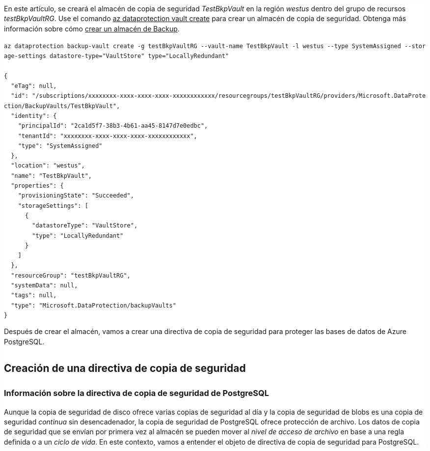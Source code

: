 En este artículo, se creará el almacén de copia de seguridad _TestBkpVault_ en la región _westus_ dentro del grupo de recursos _testBkpVaultRG_. Use el comando [az dataprotection vault create](/cli/azure/dataprotection/backup-vault?view=azure-cli-latest&preserve-view=true#az_dataprotection_backup_vault_create) para crear un almacén de copia de seguridad. Obtenga más información sobre cómo [crear un almacén de Backup](./backup-vault-overview.md#create-a-backup-vault).

```azurecli-interactive
az dataprotection backup-vault create -g testBkpVaultRG --vault-name TestBkpVault -l westus --type SystemAssigned --storage-settings datastore-type="VaultStore" type="LocallyRedundant"

{
  "eTag": null,
  "id": "/subscriptions/xxxxxxxx-xxxx-xxxx-xxxx-xxxxxxxxxxxx/resourcegroups/testBkpVaultRG/providers/Microsoft.DataProtection/BackupVaults/TestBkpVault",
  "identity": {
    "principalId": "2ca1d5f7-38b3-4b61-aa45-8147d7e0edbc",
    "tenantId": "xxxxxxxx-xxxx-xxxx-xxxx-xxxxxxxxxxxx",
    "type": "SystemAssigned"
  },
  "location": "westus",
  "name": "TestBkpVault",
  "properties": {
    "provisioningState": "Succeeded",
    "storageSettings": [
      {
        "datastoreType": "VaultStore",
        "type": "LocallyRedundant"
      }
    ]
  },
  "resourceGroup": "testBkpVaultRG",
  "systemData": null,
  "tags": null,
  "type": "Microsoft.DataProtection/backupVaults"
}
```

Después de crear el almacén, vamos a crear una directiva de copia de seguridad para proteger las bases de datos de Azure PostgreSQL.

## <a name="create-a-backup-policy"></a>Creación de una directiva de copia de seguridad

### <a name="understanding-postgresql-backup-policy"></a>Información sobre la directiva de copia de seguridad de PostgreSQL

Aunque la copia de seguridad de disco ofrece varias copias de seguridad al día y la copia de seguridad de blobs es una copia de seguridad _continua_ sin desencadenador, la copia de seguridad de PostgreSQL ofrece protección de archivo. Los datos de copia de seguridad que se envían por primera vez al almacén se pueden mover al _nivel de acceso de archivo_ en base a una regla definida o a un _ciclo de vida_. En este contexto, vamos a entender el objeto de directiva de copia de seguridad para PostgreSQL.
